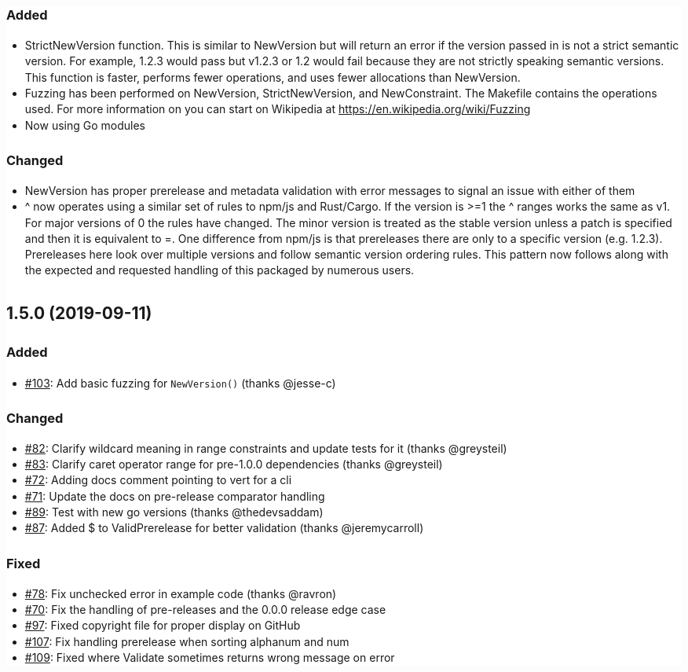 ### Added

- StrictNewVersion function. This is similar to NewVersion but will return an
  error if the version passed in is not a strict semantic version. For example,
  1.2.3 would pass but v1.2.3 or 1.2 would fail because they are not strictly
  speaking semantic versions. This function is faster, performs fewer operations,
  and uses fewer allocations than NewVersion.
- Fuzzing has been performed on NewVersion, StrictNewVersion, and NewConstraint.
  The Makefile contains the operations used. For more information on you can start
  on Wikipedia at <https://en.wikipedia.org/wiki/Fuzzing>
- Now using Go modules

### Changed

- NewVersion has proper prerelease and metadata validation with error messages
  to signal an issue with either of them
- ^ now operates using a similar set of rules to npm/js and Rust/Cargo. If the
  version is >=1 the ^ ranges works the same as v1. For major versions of 0 the
  rules have changed. The minor version is treated as the stable version unless
  a patch is specified and then it is equivalent to =. One difference from npm/js
  is that prereleases there are only to a specific version (e.g. 1.2.3).
  Prereleases here look over multiple versions and follow semantic version
  ordering rules. This pattern now follows along with the expected and requested
  handling of this packaged by numerous users.

## 1.5.0 (2019-09-11)

### Added

- [#103](https://github.com/Masterminds/semver/issues/103):
  Add basic fuzzing for `NewVersion()` (thanks @jesse-c)

### Changed

- [#82](https://github.com/Masterminds/semver/issues/82):
  Clarify wildcard meaning in range constraints and update tests for it (thanks @greysteil)
- [#83](https://github.com/Masterminds/semver/issues/83):
  Clarify caret operator range for pre-1.0.0 dependencies (thanks @greysteil)
- [#72](https://github.com/Masterminds/semver/issues/72):
  Adding docs comment pointing to vert for a cli
- [#71](https://github.com/Masterminds/semver/issues/71):
  Update the docs on pre-release comparator handling
- [#89](https://github.com/Masterminds/semver/issues/89):
  Test with new go versions (thanks @thedevsaddam)
- [#87](https://github.com/Masterminds/semver/issues/87):
  Added $ to ValidPrerelease for better validation (thanks @jeremycarroll)

### Fixed

- [#78](https://github.com/Masterminds/semver/issues/78):
  Fix unchecked error in example code (thanks @ravron)
- [#70](https://github.com/Masterminds/semver/issues/70):
  Fix the handling of pre-releases and the 0.0.0 release edge case
- [#97](https://github.com/Masterminds/semver/issues/97):
  Fixed copyright file for proper display on GitHub
- [#107](https://github.com/Masterminds/semver/issues/107):
  Fix handling prerelease when sorting alphanum and num
- [#109](https://github.com/Masterminds/semver/issues/109):
  Fixed where Validate sometimes returns wrong message on error
